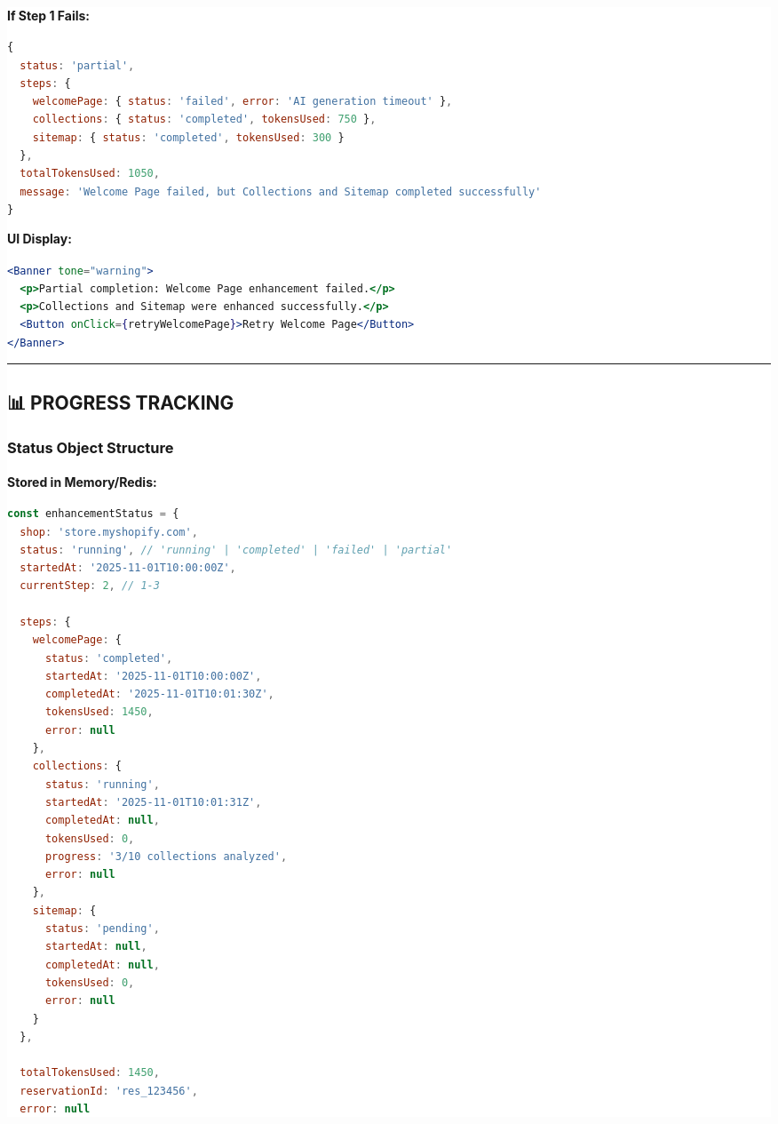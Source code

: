 **If Step 1 Fails:**
```javascript
{
  status: 'partial',
  steps: {
    welcomePage: { status: 'failed', error: 'AI generation timeout' },
    collections: { status: 'completed', tokensUsed: 750 },
    sitemap: { status: 'completed', tokensUsed: 300 }
  },
  totalTokensUsed: 1050,
  message: 'Welcome Page failed, but Collections and Sitemap completed successfully'
}
```

**UI Display:**
```jsx
<Banner tone="warning">
  <p>Partial completion: Welcome Page enhancement failed.</p>
  <p>Collections and Sitemap were enhanced successfully.</p>
  <Button onClick={retryWelcomePage}>Retry Welcome Page</Button>
</Banner>
```

---

## 📊 PROGRESS TRACKING

### Status Object Structure

**Stored in Memory/Redis:**
```javascript
const enhancementStatus = {
  shop: 'store.myshopify.com',
  status: 'running', // 'running' | 'completed' | 'failed' | 'partial'
  startedAt: '2025-11-01T10:00:00Z',
  currentStep: 2, // 1-3
  
  steps: {
    welcomePage: {
      status: 'completed',
      startedAt: '2025-11-01T10:00:00Z',
      completedAt: '2025-11-01T10:01:30Z',
      tokensUsed: 1450,
      error: null
    },
    collections: {
      status: 'running',
      startedAt: '2025-11-01T10:01:31Z',
      completedAt: null,
      tokensUsed: 0,
      progress: '3/10 collections analyzed',
      error: null
    },
    sitemap: {
      status: 'pending',
      startedAt: null,
      completedAt: null,
      tokensUsed: 0,
      error: null
    }
  },
  
  totalTokensUsed: 1450,
  reservationId: 'res_123456',
  error: null
```